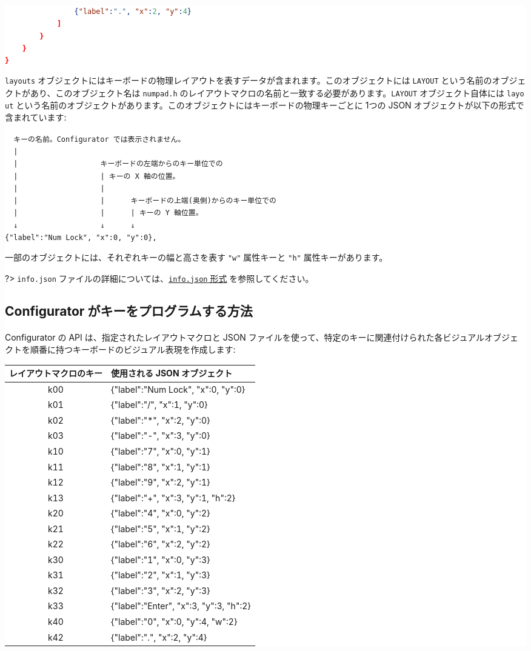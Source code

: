 ```json
                {"label":".", "x":2, "y":4}
            ]
        }
    }
}
```

`layouts` オブジェクトにはキーボードの物理レイアウトを表すデータが含まれます。このオブジェクトには `LAYOUT` という名前のオブジェクトがあり、このオブジェクト名は `numpad.h` のレイアウトマクロの名前と一致する必要があります。`LAYOUT` オブジェクト自体には `layout` という名前のオブジェクトがあります。このオブジェクトにはキーボードの物理キーごとに 1つの JSON オブジェクトが以下の形式で含まれています:

```
  キーの名前。Configurator では表示されません。
  |
  |                   キーボードの左端からのキー単位での
  |                   | キーの X 軸の位置。
  |                   |
  |                   |      キーボードの上端(奥側)からのキー単位での
  |                   |      | キーの Y 軸位置。
  ↓                   ↓      ↓
{"label":"Num Lock", "x":0, "y":0},
```

一部のオブジェクトには、それぞれキーの幅と高さを表す `"w"` 属性キーと `"h"` 属性キーがあります。

?> `info.json` ファイルの詳細については、[`info.json` 形式](ja/reference_info_json) を参照してください。


## Configurator がキーをプログラムする方法

Configurator の API は、指定されたレイアウトマクロと JSON ファイルを使って、特定のキーに関連付けられた各ビジュアルオブジェクトを順番に持つキーボードのビジュアル表現を作成します:

| レイアウトマクロのキー | 使用される JSON オブジェクト |
:---: | :----
| k00 | {"label":"Num Lock", "x":0, "y":0} |
| k01 | {"label":"/", "x":1, "y":0} |
| k02 | {"label":"*", "x":2, "y":0} |
| k03 | {"label":"-", "x":3, "y":0} |
| k10 | {"label":"7", "x":0, "y":1} |
| k11 | {"label":"8", "x":1, "y":1} |
| k12 | {"label":"9", "x":2, "y":1} |
| k13 | {"label":"+", "x":3, "y":1, "h":2} |
| k20 | {"label":"4", "x":0, "y":2} |
| k21 | {"label":"5", "x":1, "y":2} |
| k22 | {"label":"6", "x":2, "y":2} |
| k30 | {"label":"1", "x":0, "y":3} |
| k31 | {"label":"2", "x":1, "y":3} |
| k32 | {"label":"3", "x":2, "y":3} |
| k33 | {"label":"Enter", "x":3, "y":3, "h":2} |
| k40 | {"label":"0", "x":0, "y":4, "w":2} |
| k42 | {"label":".", "x":2, "y":4} |
